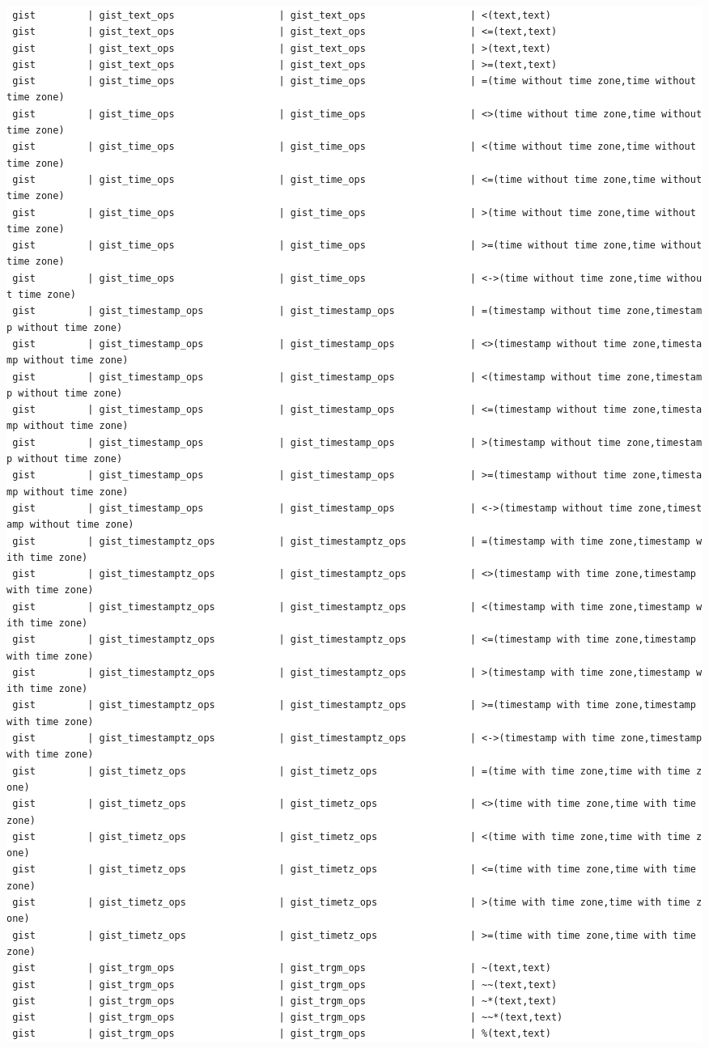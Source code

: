```  
 gist         | gist_text_ops                  | gist_text_ops                  | <(text,text)  
 gist         | gist_text_ops                  | gist_text_ops                  | <=(text,text)  
 gist         | gist_text_ops                  | gist_text_ops                  | >(text,text)  
 gist         | gist_text_ops                  | gist_text_ops                  | >=(text,text)  
 gist         | gist_time_ops                  | gist_time_ops                  | =(time without time zone,time without time zone)  
 gist         | gist_time_ops                  | gist_time_ops                  | <>(time without time zone,time without time zone)  
 gist         | gist_time_ops                  | gist_time_ops                  | <(time without time zone,time without time zone)  
 gist         | gist_time_ops                  | gist_time_ops                  | <=(time without time zone,time without time zone)  
 gist         | gist_time_ops                  | gist_time_ops                  | >(time without time zone,time without time zone)  
 gist         | gist_time_ops                  | gist_time_ops                  | >=(time without time zone,time without time zone)  
 gist         | gist_time_ops                  | gist_time_ops                  | <->(time without time zone,time without time zone)  
 gist         | gist_timestamp_ops             | gist_timestamp_ops             | =(timestamp without time zone,timestamp without time zone)  
 gist         | gist_timestamp_ops             | gist_timestamp_ops             | <>(timestamp without time zone,timestamp without time zone)  
 gist         | gist_timestamp_ops             | gist_timestamp_ops             | <(timestamp without time zone,timestamp without time zone)  
 gist         | gist_timestamp_ops             | gist_timestamp_ops             | <=(timestamp without time zone,timestamp without time zone)  
 gist         | gist_timestamp_ops             | gist_timestamp_ops             | >(timestamp without time zone,timestamp without time zone)  
 gist         | gist_timestamp_ops             | gist_timestamp_ops             | >=(timestamp without time zone,timestamp without time zone)  
 gist         | gist_timestamp_ops             | gist_timestamp_ops             | <->(timestamp without time zone,timestamp without time zone)  
 gist         | gist_timestamptz_ops           | gist_timestamptz_ops           | =(timestamp with time zone,timestamp with time zone)  
 gist         | gist_timestamptz_ops           | gist_timestamptz_ops           | <>(timestamp with time zone,timestamp with time zone)  
 gist         | gist_timestamptz_ops           | gist_timestamptz_ops           | <(timestamp with time zone,timestamp with time zone)  
 gist         | gist_timestamptz_ops           | gist_timestamptz_ops           | <=(timestamp with time zone,timestamp with time zone)  
 gist         | gist_timestamptz_ops           | gist_timestamptz_ops           | >(timestamp with time zone,timestamp with time zone)  
 gist         | gist_timestamptz_ops           | gist_timestamptz_ops           | >=(timestamp with time zone,timestamp with time zone)  
 gist         | gist_timestamptz_ops           | gist_timestamptz_ops           | <->(timestamp with time zone,timestamp with time zone)  
 gist         | gist_timetz_ops                | gist_timetz_ops                | =(time with time zone,time with time zone)  
 gist         | gist_timetz_ops                | gist_timetz_ops                | <>(time with time zone,time with time zone)  
 gist         | gist_timetz_ops                | gist_timetz_ops                | <(time with time zone,time with time zone)  
 gist         | gist_timetz_ops                | gist_timetz_ops                | <=(time with time zone,time with time zone)  
 gist         | gist_timetz_ops                | gist_timetz_ops                | >(time with time zone,time with time zone)  
 gist         | gist_timetz_ops                | gist_timetz_ops                | >=(time with time zone,time with time zone)  
 gist         | gist_trgm_ops                  | gist_trgm_ops                  | ~(text,text)  
 gist         | gist_trgm_ops                  | gist_trgm_ops                  | ~~(text,text)  
 gist         | gist_trgm_ops                  | gist_trgm_ops                  | ~*(text,text)  
 gist         | gist_trgm_ops                  | gist_trgm_ops                  | ~~*(text,text)  
 gist         | gist_trgm_ops                  | gist_trgm_ops                  | %(text,text)  
```